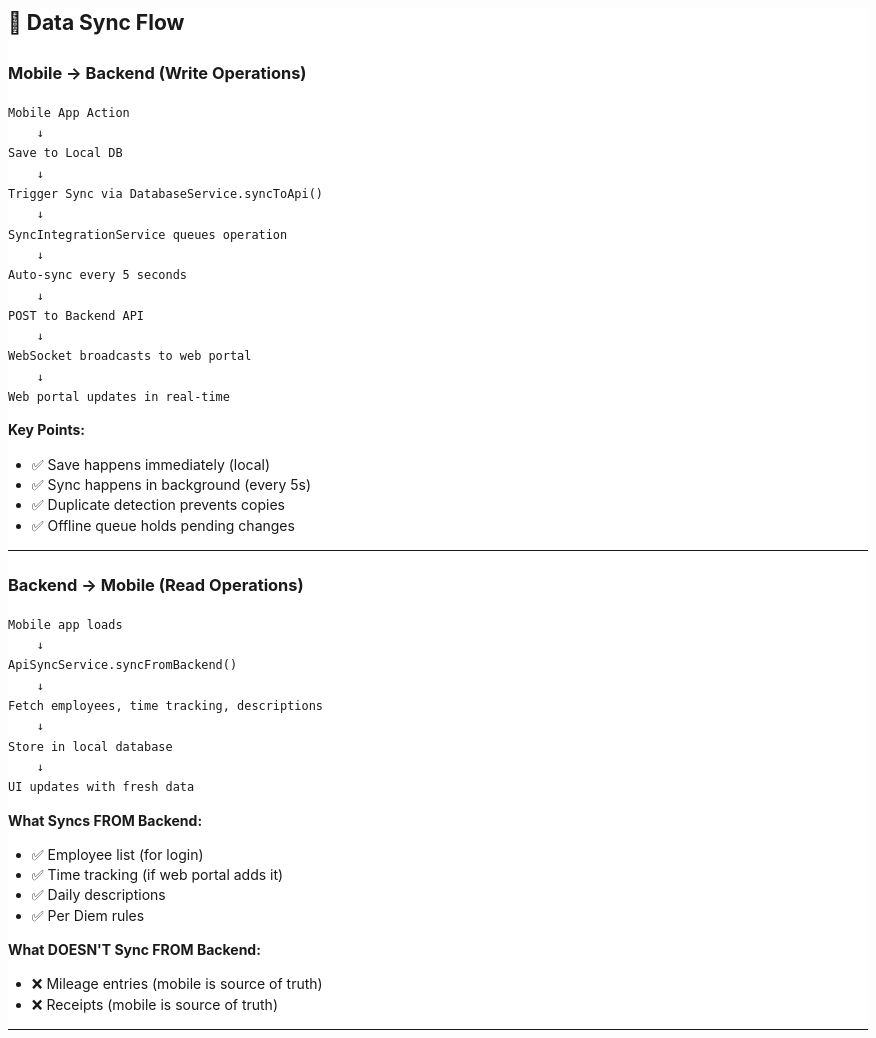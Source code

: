 
## 🔄 Data Sync Flow

### **Mobile → Backend (Write Operations)**

```
Mobile App Action
    ↓
Save to Local DB
    ↓
Trigger Sync via DatabaseService.syncToApi()
    ↓
SyncIntegrationService queues operation
    ↓
Auto-sync every 5 seconds
    ↓
POST to Backend API
    ↓
WebSocket broadcasts to web portal
    ↓
Web portal updates in real-time
```

**Key Points:**
- ✅ Save happens immediately (local)
- ✅ Sync happens in background (every 5s)
- ✅ Duplicate detection prevents copies
- ✅ Offline queue holds pending changes

---

### **Backend → Mobile (Read Operations)**

```
Mobile app loads
    ↓
ApiSyncService.syncFromBackend()
    ↓
Fetch employees, time tracking, descriptions
    ↓
Store in local database
    ↓
UI updates with fresh data
```

**What Syncs FROM Backend:**
- ✅ Employee list (for login)
- ✅ Time tracking (if web portal adds it)
- ✅ Daily descriptions
- ✅ Per Diem rules

**What DOESN'T Sync FROM Backend:**
- ❌ Mileage entries (mobile is source of truth)
- ❌ Receipts (mobile is source of truth)

---